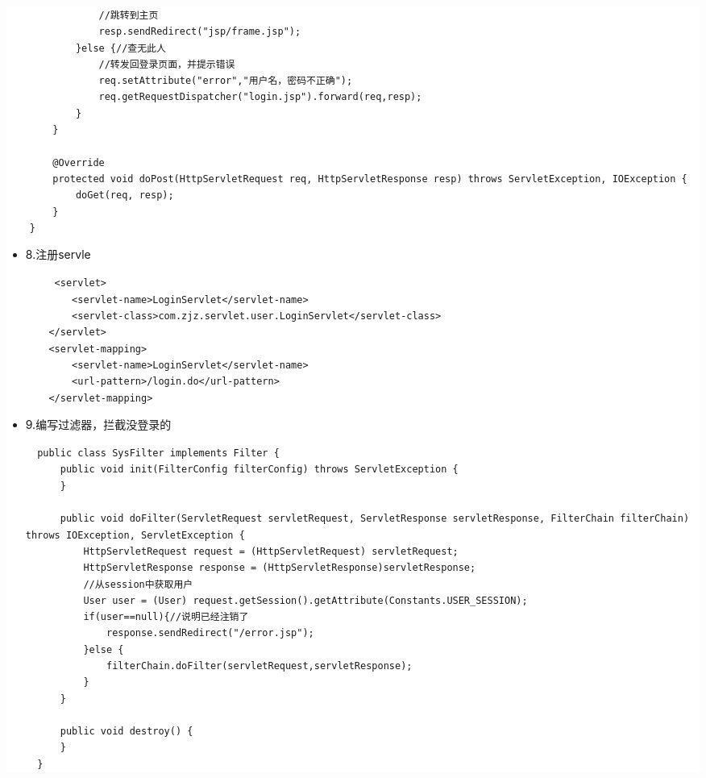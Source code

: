   ```
                  //跳转到主页
                  resp.sendRedirect("jsp/frame.jsp");
              }else {//查无此人
                  //转发回登录页面，并提示错误
                  req.setAttribute("error","用户名，密码不正确");
                  req.getRequestDispatcher("login.jsp").forward(req,resp);
              }
          }
      
          @Override
          protected void doPost(HttpServletRequest req, HttpServletResponse resp) throws ServletException, IOException {
              doGet(req, resp);
          }
      }
  
  ```

- 8.注册servle 
  
  ```
       <servlet>
          <servlet-name>LoginServlet</servlet-name>
          <servlet-class>com.zjz.servlet.user.LoginServlet</servlet-class>
      </servlet>
      <servlet-mapping>
          <servlet-name>LoginServlet</servlet-name>
          <url-pattern>/login.do</url-pattern>
      </servlet-mapping>
  ```

- 9.编写过滤器，拦截没登录的

  ```
    public class SysFilter implements Filter {
        public void init(FilterConfig filterConfig) throws ServletException {
        }
    
        public void doFilter(ServletRequest servletRequest, ServletResponse servletResponse, FilterChain filterChain) throws IOException, ServletException {
            HttpServletRequest request = (HttpServletRequest) servletRequest;
            HttpServletResponse response = (HttpServletResponse)servletResponse;
            //从session中获取用户
            User user = (User) request.getSession().getAttribute(Constants.USER_SESSION);
            if(user==null){//说明已经注销了
                response.sendRedirect("/error.jsp");
            }else {
                filterChain.doFilter(servletRequest,servletResponse);
            }
        }
    
        public void destroy() {
        }
    }
  
  ```
